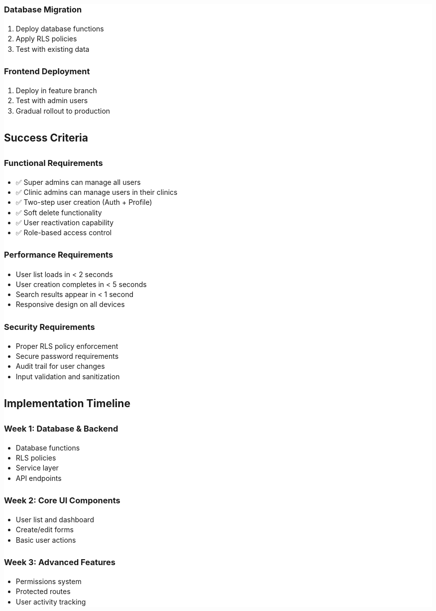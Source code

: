 ### Database Migration
1. Deploy database functions
2. Apply RLS policies
3. Test with existing data

### Frontend Deployment
1. Deploy in feature branch
2. Test with admin users
3. Gradual rollout to production

## Success Criteria

### Functional Requirements
- ✅ Super admins can manage all users
- ✅ Clinic admins can manage users in their clinics
- ✅ Two-step user creation (Auth + Profile)
- ✅ Soft delete functionality
- ✅ User reactivation capability
- ✅ Role-based access control

### Performance Requirements
- User list loads in < 2 seconds
- User creation completes in < 5 seconds
- Search results appear in < 1 second
- Responsive design on all devices

### Security Requirements
- Proper RLS policy enforcement
- Secure password requirements
- Audit trail for user changes
- Input validation and sanitization

## Implementation Timeline

### Week 1: Database & Backend
- Database functions
- RLS policies
- Service layer
- API endpoints

### Week 2: Core UI Components
- User list and dashboard
- Create/edit forms
- Basic user actions

### Week 3: Advanced Features
- Permissions system
- Protected routes
- User activity tracking
